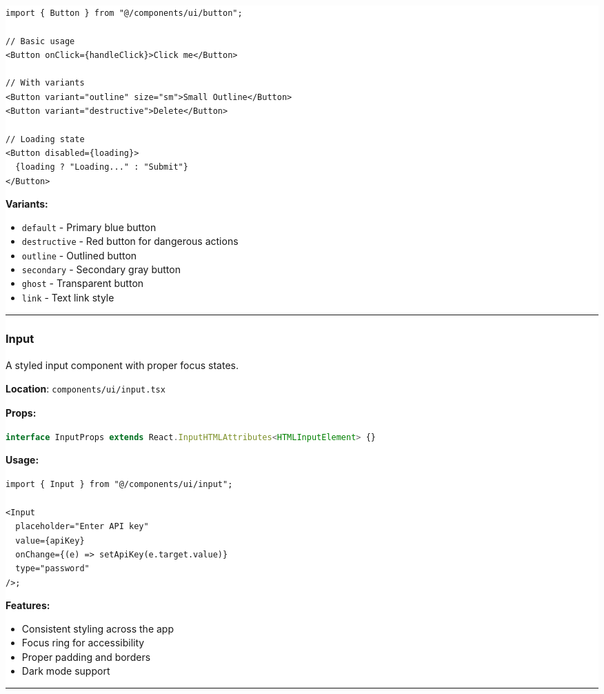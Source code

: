 ```tsx
import { Button } from "@/components/ui/button";

// Basic usage
<Button onClick={handleClick}>Click me</Button>

// With variants
<Button variant="outline" size="sm">Small Outline</Button>
<Button variant="destructive">Delete</Button>

// Loading state
<Button disabled={loading}>
  {loading ? "Loading..." : "Submit"}
</Button>
```

**Variants:**

- `default` - Primary blue button
- `destructive` - Red button for dangerous actions
- `outline` - Outlined button
- `secondary` - Secondary gray button
- `ghost` - Transparent button
- `link` - Text link style

---

### Input

A styled input component with proper focus states.

**Location**: `components/ui/input.tsx`

**Props:**

```typescript
interface InputProps extends React.InputHTMLAttributes<HTMLInputElement> {}
```

**Usage:**

```tsx
import { Input } from "@/components/ui/input";

<Input
  placeholder="Enter API key"
  value={apiKey}
  onChange={(e) => setApiKey(e.target.value)}
  type="password"
/>;
```

**Features:**

- Consistent styling across the app
- Focus ring for accessibility
- Proper padding and borders
- Dark mode support

---